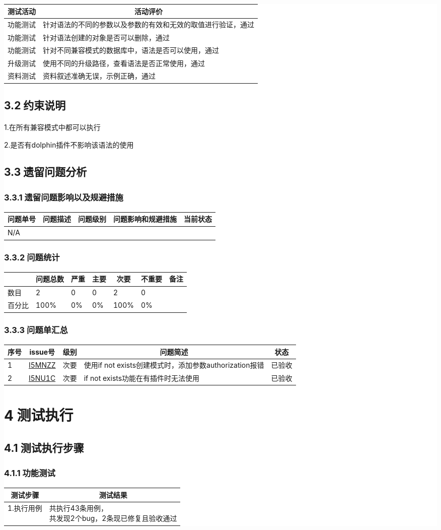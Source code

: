 | 测试活动 | 活动评价                                                     |
| -------- | ------------------------------------------------------------ |
| 功能测试 | 针对语法的不同的参数以及参数的有效和无效的取值进行验证，通过 |
| 功能测试 | 针对语法创建的对象是否可以删除，通过                         |
| 功能测试 | 针对不同兼容模式的数据库中，语法是否可以使用，通过           |
| 升级测试 | 使用不同的升级路径，查看语法是否正常使用，通过               |
| 资料测试 | 资料叙述准确无误，示例正确，通过                             |
## 3.2   约束说明

1.在所有兼容模式中都可以执行

2.是否有dolphin插件不影响该语法的使用

## 3.3   遗留问题分析

### 3.3.1 遗留问题影响以及规避措施

| 问题单号 | 问题描述 | 问题级别 | 问题影响和规避措施 | 当前状态 |
| -------- | -------- | -------- | ------------------ | -------- |
| N/A      |          |          |                    |          |

### 3.3.2 问题统计

|        | 问题总数 | 严重 | 主要 | 次要 | 不重要 | 备注 |
| ------ | -------- | ---- | ---- | ---- | ------ | ---- |
| 数目   | 2        | 0    | 0    | 2    | 0      |      |
| 百分比 | 100%     | 0%   | 0%   | 100% | 0%     |      |

### 3.3.3 问题单汇总

| 序号 | issue号                                                      | 级别 | 问题简述                                                | 状态   |
| ---- | ------------------------------------------------------------ | ---- | ------------------------------------------------------- | ------ |
| 1    | [I5MNZZ](https://gitee.com/opengauss/Plugin/issues/I5MNZZ?from=project-issue) | 次要 | 使用if not  exists创建模式时，添加参数authorization报错 | 已验收 |
| 2    | [I5NU1C](https://gitee.com/opengauss/Plugin/issues/I5NU1C?from=project-issue) | 次要 | if not exists功能在有插件时无法使用                     | 已验收 |

# 4     测试执行

## 4.1   测试执行步骤

### 4.1.1 功能测试

| 测试步骤   | 测试结果                                                  |
| ---------- | --------------------------------------------------------- |
| 1.执行用例 | 共执行43条用例，<br />共发现2个bug，2条现已修复且验收通过 |
